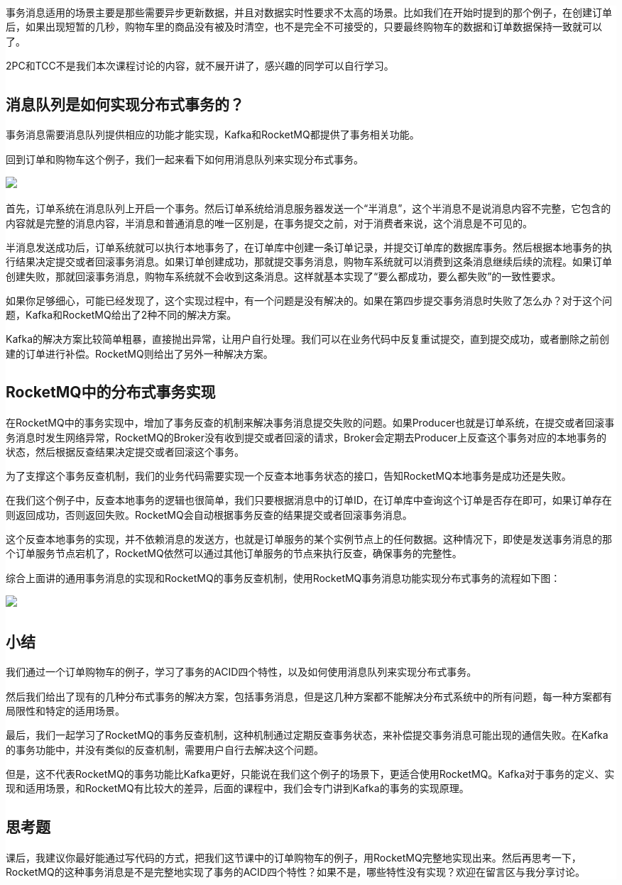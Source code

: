 事务消息适用的场景主要是那些需要异步更新数据，并且对数据实时性要求不太高的场景。比如我们在开始时提到的那个例子，在创建订单后，如果出现短暂的几秒，购物车里的商品没有被及时清空，也不是完全不可接受的，只要最终购物车的数据和订单数据保持一致就可以了。

2PC和TCC不是我们本次课程讨论的内容，就不展开讲了，感兴趣的同学可以自行学习。

## 消息队列是如何实现分布式事务的？

事务消息需要消息队列提供相应的功能才能实现，Kafka和RocketMQ都提供了事务相关功能。

回到订单和购物车这个例子，我们一起来看下如何用消息队列来实现分布式事务。

![](https://static001.geekbang.org/resource/image/27/e6/27ebf12e0dc79e00e1e42c8ff0f4e2e6.jpg?wh=3778%2A1285)

首先，订单系统在消息队列上开启一个事务。然后订单系统给消息服务器发送一个“半消息”，这个半消息不是说消息内容不完整，它包含的内容就是完整的消息内容，半消息和普通消息的唯一区别是，在事务提交之前，对于消费者来说，这个消息是不可见的。

半消息发送成功后，订单系统就可以执行本地事务了，在订单库中创建一条订单记录，并提交订单库的数据库事务。然后根据本地事务的执行结果决定提交或者回滚事务消息。如果订单创建成功，那就提交事务消息，购物车系统就可以消费到这条消息继续后续的流程。如果订单创建失败，那就回滚事务消息，购物车系统就不会收到这条消息。这样就基本实现了“要么都成功，要么都失败”的一致性要求。

如果你足够细心，可能已经发现了，这个实现过程中，有一个问题是没有解决的。如果在第四步提交事务消息时失败了怎么办？对于这个问题，Kafka和RocketMQ给出了2种不同的解决方案。

Kafka的解决方案比较简单粗暴，直接抛出异常，让用户自行处理。我们可以在业务代码中反复重试提交，直到提交成功，或者删除之前创建的订单进行补偿。RocketMQ则给出了另外一种解决方案。

## RocketMQ中的分布式事务实现

在RocketMQ中的事务实现中，增加了事务反查的机制来解决事务消息提交失败的问题。如果Producer也就是订单系统，在提交或者回滚事务消息时发生网络异常，RocketMQ的Broker没有收到提交或者回滚的请求，Broker会定期去Producer上反查这个事务对应的本地事务的状态，然后根据反查结果决定提交或者回滚这个事务。

为了支撑这个事务反查机制，我们的业务代码需要实现一个反查本地事务状态的接口，告知RocketMQ本地事务是成功还是失败。

在我们这个例子中，反查本地事务的逻辑也很简单，我们只要根据消息中的订单ID，在订单库中查询这个订单是否存在即可，如果订单存在则返回成功，否则返回失败。RocketMQ会自动根据事务反查的结果提交或者回滚事务消息。

这个反查本地事务的实现，并不依赖消息的发送方，也就是订单服务的某个实例节点上的任何数据。这种情况下，即使是发送事务消息的那个订单服务节点宕机了，RocketMQ依然可以通过其他订单服务的节点来执行反查，确保事务的完整性。

综合上面讲的通用事务消息的实现和RocketMQ的事务反查机制，使用RocketMQ事务消息功能实现分布式事务的流程如下图：

![](https://static001.geekbang.org/resource/image/11/7a/11ea249b164b893fb9c36e86ae32577a.jpg?wh=3714%2A1490)

## 小结

我们通过一个订单购物车的例子，学习了事务的ACID四个特性，以及如何使用消息队列来实现分布式事务。

然后我们给出了现有的几种分布式事务的解决方案，包括事务消息，但是这几种方案都不能解决分布式系统中的所有问题，每一种方案都有局限性和特定的适用场景。

最后，我们一起学习了RocketMQ的事务反查机制，这种机制通过定期反查事务状态，来补偿提交事务消息可能出现的通信失败。在Kafka的事务功能中，并没有类似的反查机制，需要用户自行去解决这个问题。

但是，这不代表RocketMQ的事务功能比Kafka更好，只能说在我们这个例子的场景下，更适合使用RocketMQ。Kafka对于事务的定义、实现和适用场景，和RocketMQ有比较大的差异，后面的课程中，我们会专门讲到Kafka的事务的实现原理。

## 思考题

课后，我建议你最好能通过写代码的方式，把我们这节课中的订单购物车的例子，用RocketMQ完整地实现出来。然后再思考一下，RocketMQ的这种事务消息是不是完整地实现了事务的ACID四个特性？如果不是，哪些特性没有实现？欢迎在留言区与我分享讨论。
